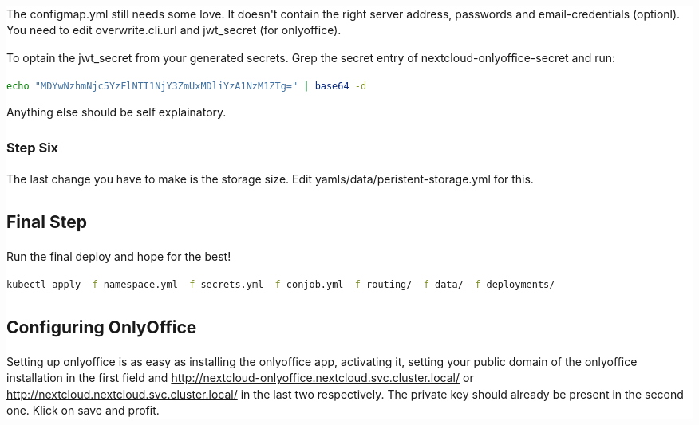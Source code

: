 The configmap.yml still needs some love. It doesn't contain the right server address, passwords and email-credentials (optionl).
You need to edit overwrite.cli.url and jwt_secret (for onlyoffice).

To optain the jwt_secret from your generated secrets. Grep the secret entry of nextcloud-onlyoffice-secret and run:

```bash
echo "MDYwNzhmNjc5YzFlNTI1NjY3ZmUxMDliYzA1NzM1ZTg=" | base64 -d
```
Anything else should be self explainatory.

### Step Six

The last change you have to make is the storage size. Edit yamls/data/peristent-storage.yml for this.

## Final Step

Run the final deploy and hope for the best!

```bash
kubectl apply -f namespace.yml -f secrets.yml -f conjob.yml -f routing/ -f data/ -f deployments/
```

## Configuring OnlyOffice

Setting up onlyoffice is as easy as installing the onlyoffice app, activating it, setting your public domain of the onlyoffice installation in the first field and http://nextcloud-onlyoffice.nextcloud.svc.cluster.local/ or http://nextcloud.nextcloud.svc.cluster.local/ in the last two respectively. The private key should already be present in the second one. Klick on save and profit.